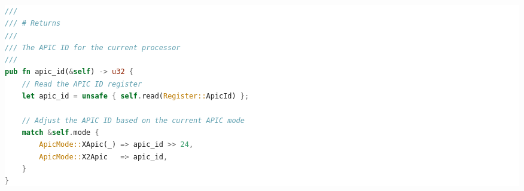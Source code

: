 ```rs
///
/// # Returns
///
/// The APIC ID for the current processor
///
pub fn apic_id(&self) -> u32 {
    // Read the APIC ID register
    let apic_id = unsafe { self.read(Register::ApicId) };

    // Adjust the APIC ID based on the current APIC mode
    match &self.mode {
        ApicMode::XApic(_) => apic_id >> 24,
        ApicMode::X2Apic   => apic_id,
    }
}
```
